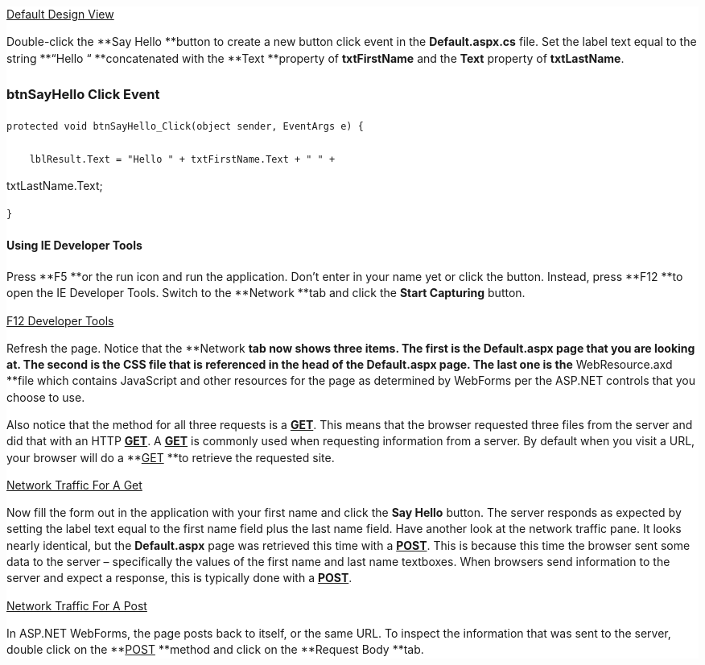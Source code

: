 [Default Design View](images/hello-jquery-default-design-view.png)

Double-click the **Say Hello **button to create a new button click event in
the **Default.aspx.cs** file.  Set the label text equal to the string **“Hello
“ **concatenated with the **Text **property of **txtFirstName** and the
**Text** property of **txtLastName**.

### btnSayHello Click Event


    protected void btnSayHello_Click(object sender, EventArgs e) {

        lblResult.Text = "Hello " + txtFirstName.Text + " " +
txtLastName.Text;

    }


#### Using IE Developer Tools

Press **F5 **or the run icon and run the application.  Don’t enter in your
name yet or click the button.  Instead, press **F12 **to open the IE Developer
Tools.  Switch to the **Network **tab and click the **Start Capturing**
button.

[F12 Developer Tools](images/hello-jquery-developer-tools.png)

Refresh the page.  Notice that the **Network **tab now shows three items.  The
first is the **Default.aspx** page that you are looking at.  The second is the
**CSS** file that is referenced in the head of the **Default.aspx** page.  The
last one is the** WebResource.axd **file which contains JavaScript and other
resources for the page as determined by WebForms per the ASP.NET controls that
you choose to use.

Also notice that the method for all three requests is a **[GET][10]**.  This
means that the browser requested three files from the server and did that with
an HTTP **[GET][10]**.  A **[GET][10]**  is commonly used when requesting
information from a server.  By default when you visit a URL, your browser will
do a **[GET][10] **to retrieve the requested site.

[Network Traffic For A Get](images/hello-jquery-network-traffic-get.png)

Now fill the form out in the application with your first name and click the
**Say Hello** button.  The server responds as expected by setting the label
text equal to the first name field plus the last name field.  Have another
look at the network traffic pane.  It looks nearly identical, but the
**Default.aspx** page was retrieved this time with a **[POST][10]**.  This is
because this time the browser sent some data to the server – specifically the
values of the first name and last name textboxes.  When browsers send
information to the server and expect a response, this is typically done with a
**[POST][10]**.

[Network Traffic For A Post](images/hello-jquery-network-traffic-post.png)

In ASP.NET WebForms, the page posts back to itself, or the same URL. To
inspect the information that was sent to the server, double click on the
**[POST][10] **method and click on the **Request Body **tab.


   [10]: http://www.w3.org/Protocols/rfc2616/rfc2616-sec9.html
   [17]: http://msdn.microsoft.com/en-us/library/ms972976.aspx
   [18]: http://nuget.org/
   [21]: http://en.wikipedia.org/wiki/Minification_(programming)
   [26]: http://www.w3schools.com/htmldom/default.asp
   [27]: http://api.jquery.com/val/
   [34]: http://api.jquery.com/ready/
   [35]: http://tutsplus.com/course/30-days-to-learn-jquery/
   [36]: http://tutsplus.com/
   [37]: https://github.com/telerik/html5-dev-for-aspnet-devs